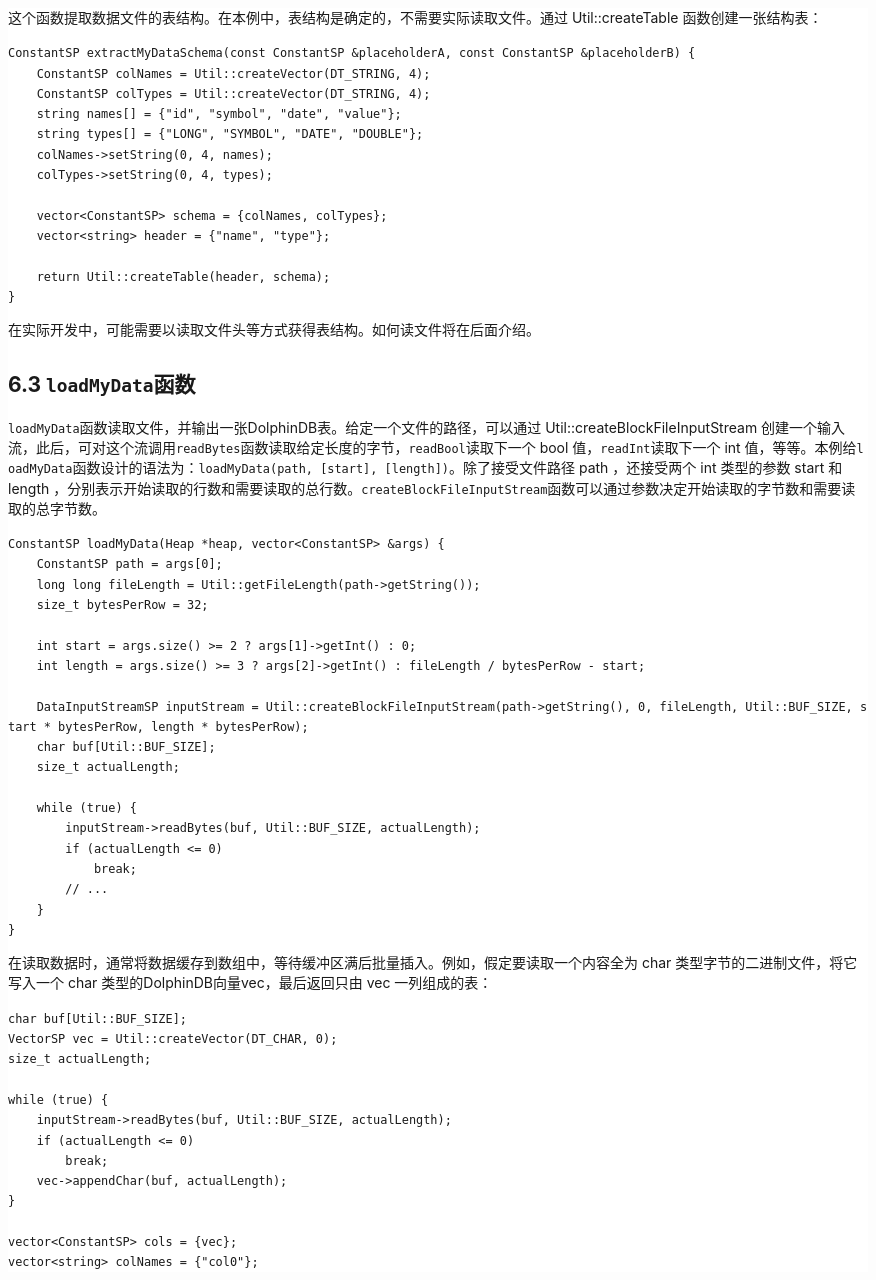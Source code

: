 这个函数提取数据文件的表结构。在本例中，表结构是确定的，不需要实际读取文件。通过 Util::createTable 函数创建一张结构表：

```
ConstantSP extractMyDataSchema(const ConstantSP &placeholderA, const ConstantSP &placeholderB) {
    ConstantSP colNames = Util::createVector(DT_STRING, 4);
    ConstantSP colTypes = Util::createVector(DT_STRING, 4);
    string names[] = {"id", "symbol", "date", "value"};
    string types[] = {"LONG", "SYMBOL", "DATE", "DOUBLE"};
    colNames->setString(0, 4, names);
    colTypes->setString(0, 4, types);

    vector<ConstantSP> schema = {colNames, colTypes};
    vector<string> header = {"name", "type"};

    return Util::createTable(header, schema);
}
```

在实际开发中，可能需要以读取文件头等方式获得表结构。如何读文件将在后面介绍。

## 6.3 `loadMyData`函数

`loadMyData`函数读取文件，并输出一张DolphinDB表。给定一个文件的路径，可以通过 Util::createBlockFileInputStream 创建一个输入流，此后，可对这个流调用`readBytes`函数读取给定长度的字节，`readBool`读取下一个 bool 值，`readInt`读取下一个 int 值，等等。本例给`loadMyData`函数设计的语法为：`loadMyData(path, [start], [length])`。除了接受文件路径 path ，还接受两个 int 类型的参数 start 和 length ，分别表示开始读取的行数和需要读取的总行数。`createBlockFileInputStream`函数可以通过参数决定开始读取的字节数和需要读取的总字节数。

```
ConstantSP loadMyData(Heap *heap, vector<ConstantSP> &args) {
    ConstantSP path = args[0];
    long long fileLength = Util::getFileLength(path->getString());
    size_t bytesPerRow = 32;

    int start = args.size() >= 2 ? args[1]->getInt() : 0;
    int length = args.size() >= 3 ? args[2]->getInt() : fileLength / bytesPerRow - start;

    DataInputStreamSP inputStream = Util::createBlockFileInputStream(path->getString(), 0, fileLength, Util::BUF_SIZE, start * bytesPerRow, length * bytesPerRow);
    char buf[Util::BUF_SIZE];
    size_t actualLength;
    
    while (true) {
        inputStream->readBytes(buf, Util::BUF_SIZE, actualLength);
        if (actualLength <= 0)
            break;
        // ...
    }
}
```

在读取数据时，通常将数据缓存到数组中，等待缓冲区满后批量插入。例如，假定要读取一个内容全为 char 类型字节的二进制文件，将它写入一个 char 类型的DolphinDB向量vec，最后返回只由 vec 一列组成的表：

```
char buf[Util::BUF_SIZE];
VectorSP vec = Util::createVector(DT_CHAR, 0);
size_t actualLength;

while (true) {
    inputStream->readBytes(buf, Util::BUF_SIZE, actualLength);
    if (actualLength <= 0)
        break;
    vec->appendChar(buf, actualLength);
}

vector<ConstantSP> cols = {vec};
vector<string> colNames = {"col0"};
```